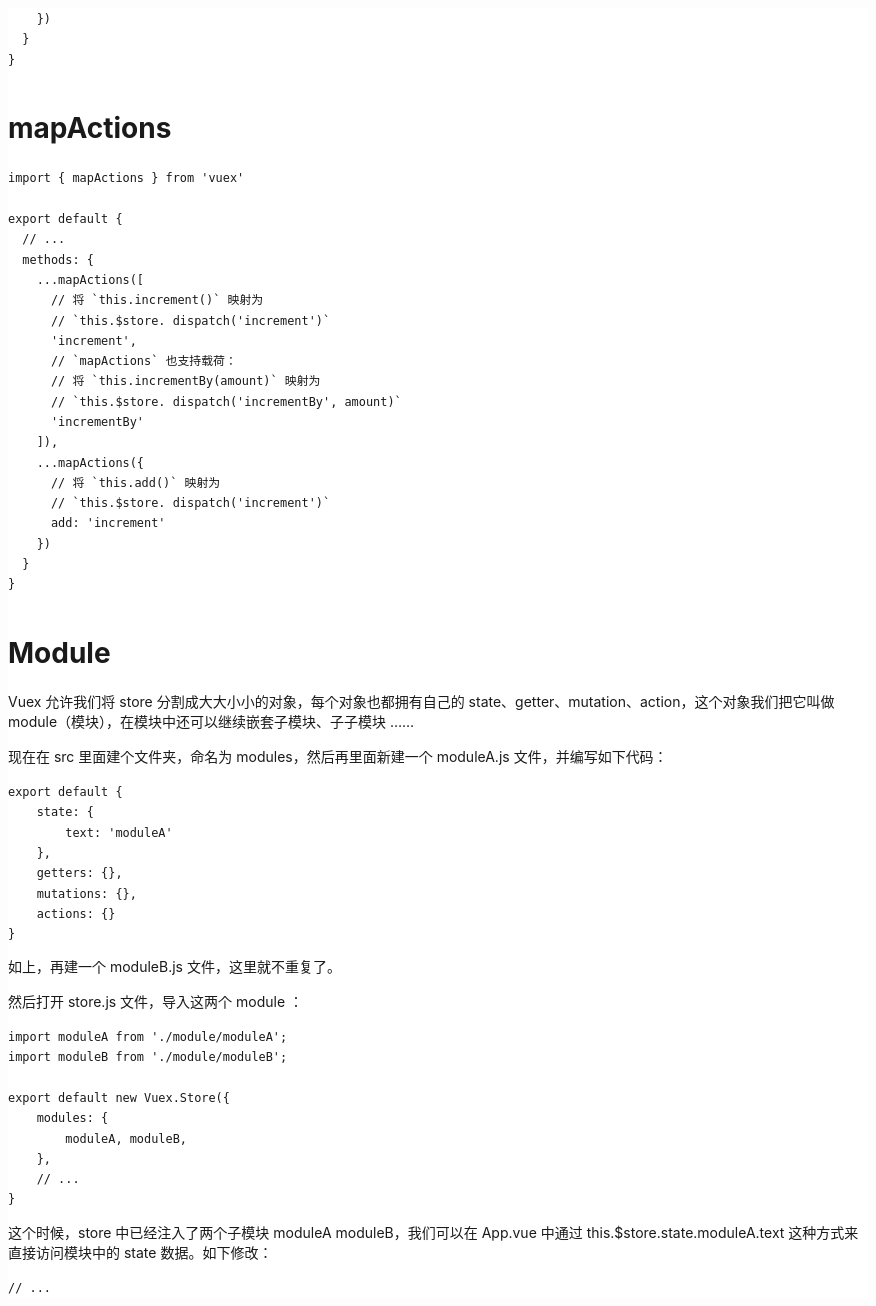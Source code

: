 ```
    })
  }
}
```

# mapActions
```
import { mapActions } from 'vuex'

export default {
  // ...
  methods: {
    ...mapActions([
      // 将 `this.increment()` 映射为
      // `this.$store. dispatch('increment')`
      'increment',
      // `mapActions` 也支持载荷：
      // 将 `this.incrementBy(amount)` 映射为
      // `this.$store. dispatch('incrementBy', amount)`
      'incrementBy'
    ]),
    ...mapActions({
      // 将 `this.add()` 映射为
      // `this.$store. dispatch('increment')`
      add: 'increment'
    })
  }
}
```

# Module
Vuex 允许我们将 store 分割成大大小小的对象，每个对象也都拥有自己的 state、getter、mutation、action，这个对象我们把它叫做 module（模块），在模块中还可以继续嵌套子模块、子子模块 ……

现在在 src 里面建个文件夹，命名为 modules，然后再里面新建一个 moduleA.js 文件，并编写如下代码：
```
export default {
    state: {
        text: 'moduleA'
    },
    getters: {},
    mutations: {},
    actions: {}
}
```
如上，再建一个 moduleB.js 文件，这里就不重复了。

然后打开 store.js 文件，导入这两个 module ：
```
import moduleA from './module/moduleA';
import moduleB from './module/moduleB';

export default new Vuex.Store({
    modules: {
        moduleA, moduleB,
    },
    // ...
}
```
这个时候，store 中已经注入了两个子模块 moduleA moduleB，我们可以在 App.vue 中通过 this.$store.state.moduleA.text 这种方式来直接访问模块中的 state 数据。如下修改：
```
// ...
```